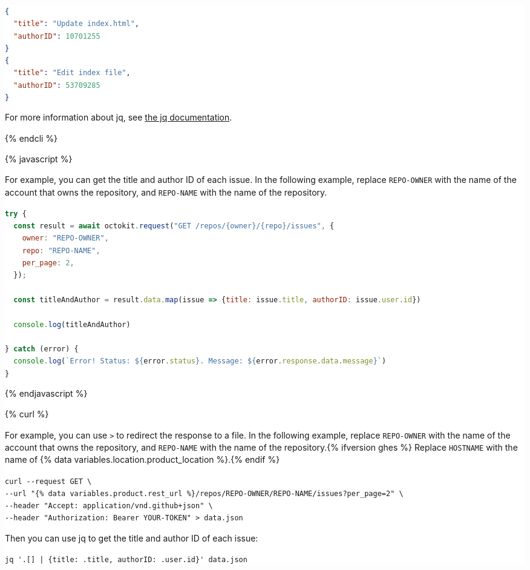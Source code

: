 ```json
{
  "title": "Update index.html",
  "authorID": 10701255
}
{
  "title": "Edit index file",
  "authorID": 53709285
}
```

For more information about jq, see [the jq documentation](https://stedolan.github.io/jq/).

{% endcli %}

{% javascript %}

For example, you can get the title and author ID of each issue. In the following example, replace `REPO-OWNER` with the name of the account that owns the repository, and `REPO-NAME` with the name of the repository.

```javascript copy
try {
  const result = await octokit.request("GET /repos/{owner}/{repo}/issues", {
    owner: "REPO-OWNER",
    repo: "REPO-NAME",
    per_page: 2,
  });

  const titleAndAuthor = result.data.map(issue => {title: issue.title, authorID: issue.user.id})

  console.log(titleAndAuthor)

} catch (error) {
  console.log(`Error! Status: ${error.status}. Message: ${error.response.data.message}`)
}
```

{% endjavascript %}

{% curl %}

For example, you can use `>` to redirect the response to a file. In the following example, replace `REPO-OWNER` with the name of the account that owns the repository, and `REPO-NAME` with the name of the repository.{% ifversion ghes %} Replace `HOSTNAME` with the name of {% data variables.location.product_location %}.{% endif %}

```shell copy
curl --request GET \
--url "{% data variables.product.rest_url %}/repos/REPO-OWNER/REPO-NAME/issues?per_page=2" \
--header "Accept: application/vnd.github+json" \
--header "Authorization: Bearer YOUR-TOKEN" > data.json
```

Then you can use jq to get the title and author ID of each issue:

```shell copy
jq '.[] | {title: .title, authorID: .user.id}' data.json
```
